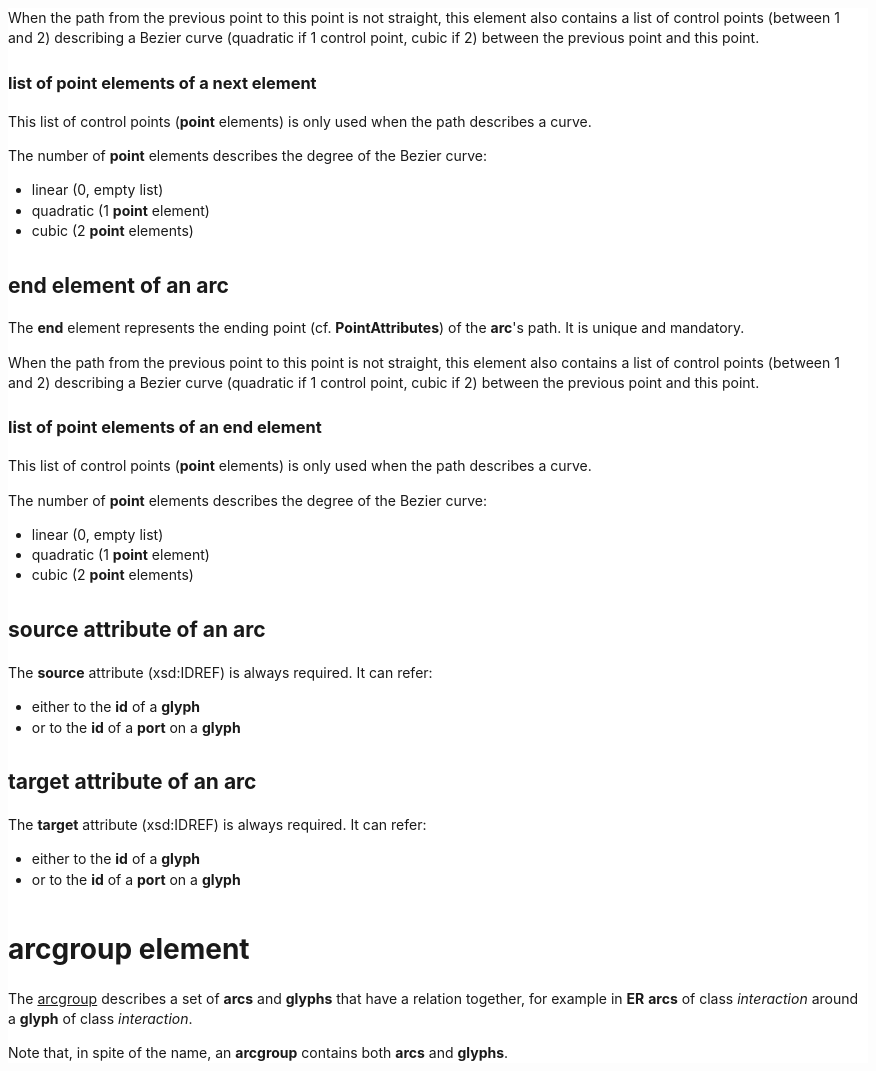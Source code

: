 When the path from the previous point to this point is not straight, this element also contains a list of control points (between 1 and 2) describing a Bezier curve (quadratic if 1 control point, cubic if 2) between the previous point and this point.

### list of point elements of a next element

This list of control points (**point** elements) is only used when the path describes a curve.

The number of **point** elements describes the degree of the Bezier curve:

-   linear (0, empty list)
-   quadratic (1 **point** element)
-   cubic (2 **point** elements)

end element of an arc
---------------------

The **end** element represents the ending point (cf. **PointAttributes**) of the **arc**'s path. It is unique and mandatory.

When the path from the previous point to this point is not straight, this element also contains a list of control points (between 1 and 2) describing a Bezier curve (quadratic if 1 control point, cubic if 2) between the previous point and this point.

### list of point elements of an end element

This list of control points (**point** elements) is only used when the path describes a curve.

The number of **point** elements describes the degree of the Bezier curve:

-   linear (0, empty list)
-   quadratic (1 **point** element)
-   cubic (2 **point** elements)

source attribute of an arc
--------------------------

The **source** attribute (xsd:IDREF) is always required. It can refer:

-   either to the **id** of a **glyph**
-   or to the **id** of a **port** on a **glyph**

target attribute of an arc
--------------------------

The **target** attribute (xsd:IDREF) is always required. It can refer:

-   either to the **id** of a **glyph**
-   or to the **id** of a **port** on a **glyph**

arcgroup element
================

The [arcgroup](http://libsbgn.sourceforge.net/sbgn.doc/http___sbgn.org_libsbgn_0.2/element/arcgroup.html) describes a set of **arcs** and **glyphs** that have a relation together, for example in **ER** **arcs** of class *interaction* around a **glyph** of class *interaction*.

Note that, in spite of the name, an **arcgroup** contains both **arcs** and **glyphs**.
